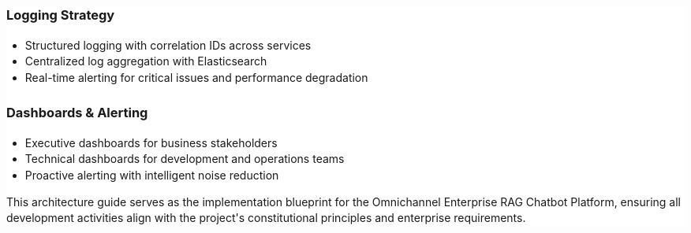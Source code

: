 ### Logging Strategy
- Structured logging with correlation IDs across services
- Centralized log aggregation with Elasticsearch
- Real-time alerting for critical issues and performance degradation

### Dashboards & Alerting
- Executive dashboards for business stakeholders
- Technical dashboards for development and operations teams
- Proactive alerting with intelligent noise reduction

This architecture guide serves as the implementation blueprint for the Omnichannel Enterprise RAG Chatbot Platform, ensuring all development activities align with the project's constitutional principles and enterprise requirements.
